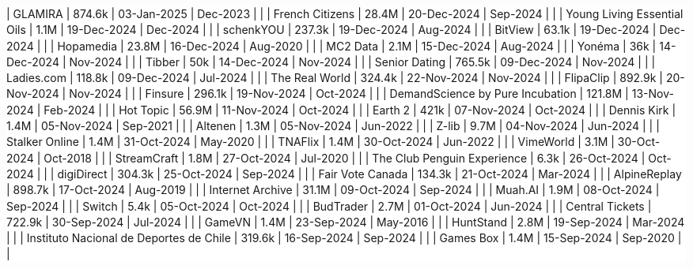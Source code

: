 | GLAMIRA | 874.6k | 03-Jan-2025 | Dec-2023 |  |
| French Citizens | 28.4M | 20-Dec-2024 | Sep-2024 |  |
| Young Living Essential Oils | 1.1M | 19-Dec-2024 | Dec-2024 |  |
| schenkYOU | 237.3k | 19-Dec-2024 | Aug-2024 |  |
| BitView | 63.1k | 19-Dec-2024 | Dec-2024 |  |
| Hopamedia | 23.8M | 16-Dec-2024 | Aug-2020 |  |
| MC2 Data | 2.1M | 15-Dec-2024 | Aug-2024 |  |
| Yonéma | 36k | 14-Dec-2024 | Nov-2024 |  |
| Tibber | 50k | 14-Dec-2024 | Nov-2024 |  |
| Senior Dating | 765.5k | 09-Dec-2024 | Nov-2024 |  |
| Ladies.com | 118.8k | 09-Dec-2024 | Jul-2024 |  |
| The Real World | 324.4k | 22-Nov-2024 | Nov-2024 |  |
| FlipaClip | 892.9k | 20-Nov-2024 | Nov-2024 |  |
| Finsure | 296.1k | 19-Nov-2024 | Oct-2024 |  |
| DemandScience by Pure Incubation | 121.8M | 13-Nov-2024 | Feb-2024 |  |
| Hot Topic | 56.9M | 11-Nov-2024 | Oct-2024 |  |
| Earth 2 | 421k | 07-Nov-2024 | Oct-2024 |  |
| Dennis Kirk | 1.4M | 05-Nov-2024 | Sep-2021 |  |
| Altenen | 1.3M | 05-Nov-2024 | Jun-2022 |  |
| Z-lib | 9.7M | 04-Nov-2024 | Jun-2024 |  |
| Stalker Online | 1.4M | 31-Oct-2024 | May-2020 |  |
| TNAFlix | 1.4M | 30-Oct-2024 | Jun-2022 |  |
| VimeWorld | 3.1M | 30-Oct-2024 | Oct-2018 |  |
| StreamCraft | 1.8M | 27-Oct-2024 | Jul-2020 |  |
| The Club Penguin Experience | 6.3k | 26-Oct-2024 | Oct-2024 |  |
| digiDirect | 304.3k | 25-Oct-2024 | Sep-2024 |  |
| Fair Vote Canada | 134.3k | 21-Oct-2024 | Mar-2024 |  |
| AlpineReplay | 898.7k | 17-Oct-2024 | Aug-2019 |  |
| Internet Archive | 31.1M | 09-Oct-2024 | Sep-2024 |  |
| Muah.AI | 1.9M | 08-Oct-2024 | Sep-2024 |  |
| Switch | 5.4k | 05-Oct-2024 | Oct-2024 |  |
| BudTrader | 2.7M | 01-Oct-2024 | Jun-2024 |  |
| Central Tickets | 722.9k | 30-Sep-2024 | Jul-2024 |  |
| GameVN | 1.4M | 23-Sep-2024 | May-2016 |  |
| HuntStand | 2.8M | 19-Sep-2024 | Mar-2024 |  |
| Instituto Nacional de Deportes de Chile | 319.6k | 16-Sep-2024 | Sep-2024 |  |
| Games Box | 1.4M | 15-Sep-2024 | Sep-2020 |  |